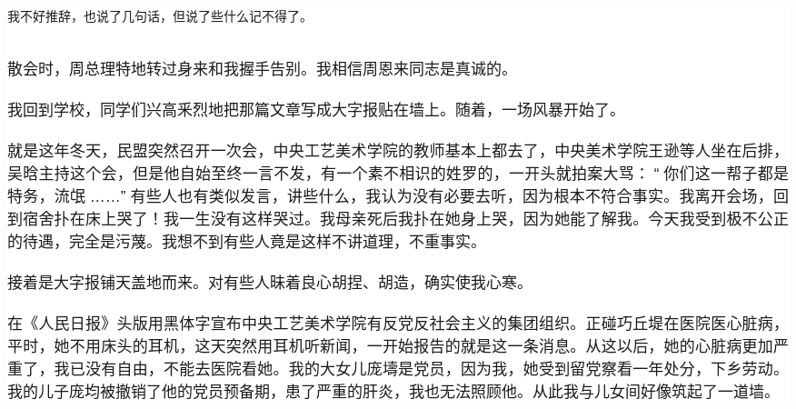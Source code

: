   我不好推辞，也说了几句话，但说了些什么记不得了。
  </p>
<p class="p1" style="margin: 0px; text-align: justify; font-variant-numeric: normal; font-variant-east-asian: normal; font-stretch: normal; font-size: 17px; line-height: normal; font-family: Helvetica; min-height: 20px;">
<br/>
</p>
<p class="p2" style='margin: 0px; text-align: justify; font-variant-numeric: normal; font-variant-east-asian: normal; font-stretch: normal; font-size: 17px; line-height: normal; font-family: "PingFang TC";'>
   散会时，周总理特地转过身来和我握手告别。我相信周恩来同志是真诚的。
  </p>
<p class="p1" style="margin: 0px; text-align: justify; font-variant-numeric: normal; font-variant-east-asian: normal; font-stretch: normal; font-size: 17px; line-height: normal; font-family: Helvetica; min-height: 20px;">
<br/>
</p>
<p class="p2" style='margin: 0px; text-align: justify; font-variant-numeric: normal; font-variant-east-asian: normal; font-stretch: normal; font-size: 17px; line-height: normal; font-family: "PingFang TC";'>
   我回到学校，同学们兴高釆烈地把那篇文章写成大字报贴在墙上。随着，一场风暴开始了。
  </p>
<p class="p1" style="margin: 0px; text-align: justify; font-variant-numeric: normal; font-variant-east-asian: normal; font-stretch: normal; font-size: 17px; line-height: normal; font-family: Helvetica; min-height: 20px;">
<br/>
</p>
<p class="p2" style='margin: 0px; text-align: justify; font-variant-numeric: normal; font-variant-east-asian: normal; font-stretch: normal; font-size: 17px; line-height: normal; font-family: "PingFang TC";'>
   就是这年冬天，民盟突然召开一次会，中央工艺美术学院的教师基本上都去了，中央美术学院王逊等人坐在后排，吴晗主持这个会，但是他自始至终一言不发，有一个素不相识的姓罗的，一开头就拍案大骂：
   <span class="s2" style="font-variant-numeric: normal; font-variant-east-asian: normal; font-stretch: normal; line-height: normal; font-family: Helvetica;">
    “
   </span>
   你们这一帮子都是特务，流氓
   <span class="s2" style="font-variant-numeric: normal; font-variant-east-asian: normal; font-stretch: normal; line-height: normal; font-family: Helvetica;">
    ……”
   </span>
   有些人也有类似发言，讲些什么，我认为没有必要去听，因为根本不符合事实。我离开会场，回到宿舍扑在床上哭了！我一生没有这样哭过。我母亲死后我扑在她身上哭，因为她能了解我。今天我受到极不公正的待遇，完全是污蔑。我想不到有些人竟是这样不讲道理，不重事实。
  </p>
<p class="p1" style="margin: 0px; text-align: justify; font-variant-numeric: normal; font-variant-east-asian: normal; font-stretch: normal; font-size: 17px; line-height: normal; font-family: Helvetica; min-height: 20px;">
<br/>
</p>
<p class="p2" style='margin: 0px; text-align: justify; font-variant-numeric: normal; font-variant-east-asian: normal; font-stretch: normal; font-size: 17px; line-height: normal; font-family: "PingFang TC";'>
   接着是大字报铺天盖地而来。对有些人昧着良心胡捏、胡造，确实使我心寒。
  </p>
<p class="p1" style="margin: 0px; text-align: justify; font-variant-numeric: normal; font-variant-east-asian: normal; font-stretch: normal; font-size: 17px; line-height: normal; font-family: Helvetica; min-height: 20px;">
<br/>
</p>
<p class="p2" style='margin: 0px; text-align: justify; font-variant-numeric: normal; font-variant-east-asian: normal; font-stretch: normal; font-size: 17px; line-height: normal; font-family: "PingFang TC";'>
   在《人民日报》头版用黑体字宣布中央工艺美术学院有反党反社会主义的集团组织。正碰巧丘堤在医院医心脏病，平时，她不用床头的耳机，这天突然用耳机听新闻，一开始报告的就是这一条消息。从这以后，她的心脏病更加严重了，我已没有自由，不能去医院看她。我的大女儿庞壔是党员，因为我，她受到留党察看一年处分，下乡劳动。我的儿子庞均被撤销了他的党员预备期，患了严重的肝炎，我也无法照顾他。从此我与儿女间好像筑起了一道墙。
